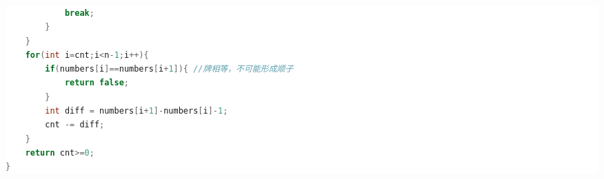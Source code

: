 ```java
            break;
        }
    }
    for(int i=cnt;i<n-1;i++){
        if(numbers[i]==numbers[i+1]){ //牌相等，不可能形成顺子
            return false;
        }
        int diff = numbers[i+1]-numbers[i]-1;
        cnt -= diff;
    }
    return cnt>=0;
}
```
